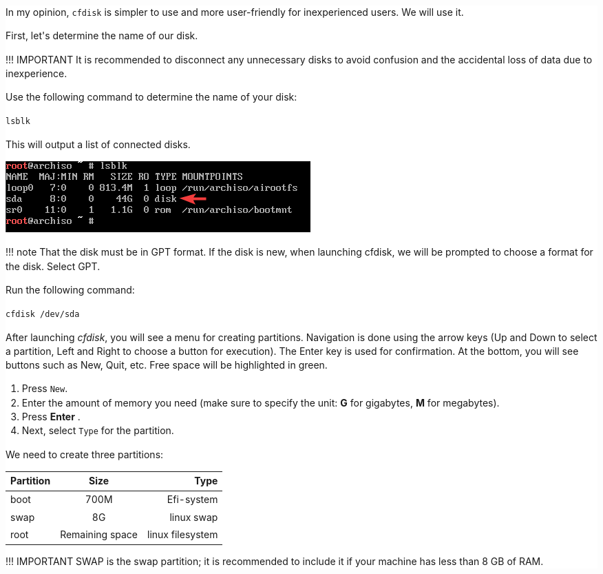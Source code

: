 In my opinion, `cfdisk` is simpler to use and more user-friendly for inexperienced users. We will use it.

First, let's determine the name of our disk.

!!! IMPORTANT
    It is recommended to disconnect any unnecessary disks to avoid confusion and the accidental loss of data due to inexperience.

Use the following command to determine the name of your disk:

    lsblk

This will output a list of connected disks.

![lsblk](images/arch/lsblk1.png)

!!! note
    That the disk must be in GPT format. If the disk is new, when launching cfdisk, we will be prompted to choose a format for the disk. Select GPT.  

Run the following command:  

    cfdisk /dev/sda

After launching *cfdisk*, you will see a menu for creating partitions. Navigation is done using the arrow keys (Up and Down to select a partition, Left and Right to choose a button for execution). The Enter key is used for confirmation. At the bottom, you will see buttons such as New, Quit, etc. Free space will be highlighted in green.  

1. Press `New`.
2. Enter the amount of memory you need (make sure to specify the unit: **G** for gigabytes, **M** for megabytes).
3. Press **Enter** .
4. Next, select `Type` for the partition.

We need to create three partitions:

| Partition |   Size          | Type              |
| :---      |     :---:       |              ---: |
| boot      | 700M            |  Efi-system       |
| swap      | 8G              |  linux swap       |
| root      | Remaining space |  linux filesystem | 


!!! IMPORTANT
    SWAP is the swap partition; it is recommended to include it if your machine has less than 8 GB of RAM.
